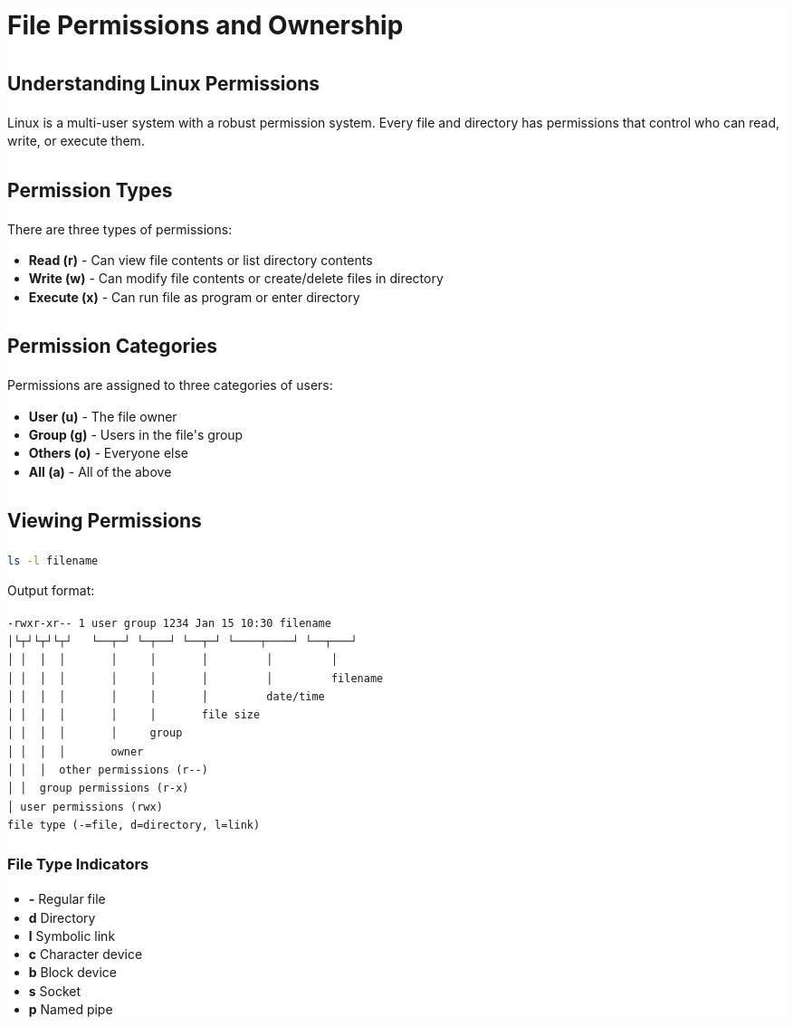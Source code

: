 # File Permissions and Ownership

## Understanding Linux Permissions

Linux is a multi-user system with a robust permission system. Every file and directory has permissions that control who can read, write, or execute them.

## Permission Types

There are three types of permissions:

- **Read (r)** - Can view file contents or list directory contents
- **Write (w)** - Can modify file contents or create/delete files in directory
- **Execute (x)** - Can run file as program or enter directory

## Permission Categories

Permissions are assigned to three categories of users:

- **User (u)** - The file owner
- **Group (g)** - Users in the file's group
- **Others (o)** - Everyone else
- **All (a)** - All of the above

## Viewing Permissions

```bash
ls -l filename
```

Output format:
```
-rwxr-xr-- 1 user group 1234 Jan 15 10:30 filename
│└┬┘└┬┘└┬┘   └──┬─┘ └─┬──┘ └──┬─┘ └────┬────┘ └──┬───┘
│ │  │  │       │     │       │         │         │
│ │  │  │       │     │       │         │         filename
│ │  │  │       │     │       │         date/time
│ │  │  │       │     │       file size
│ │  │  │       │     group
│ │  │  │       owner
│ │  │  other permissions (r--)
│ │  group permissions (r-x)
│ user permissions (rwx)
file type (-=file, d=directory, l=link)
```

### File Type Indicators
- **-** Regular file
- **d** Directory
- **l** Symbolic link
- **c** Character device
- **b** Block device
- **s** Socket
- **p** Named pipe
